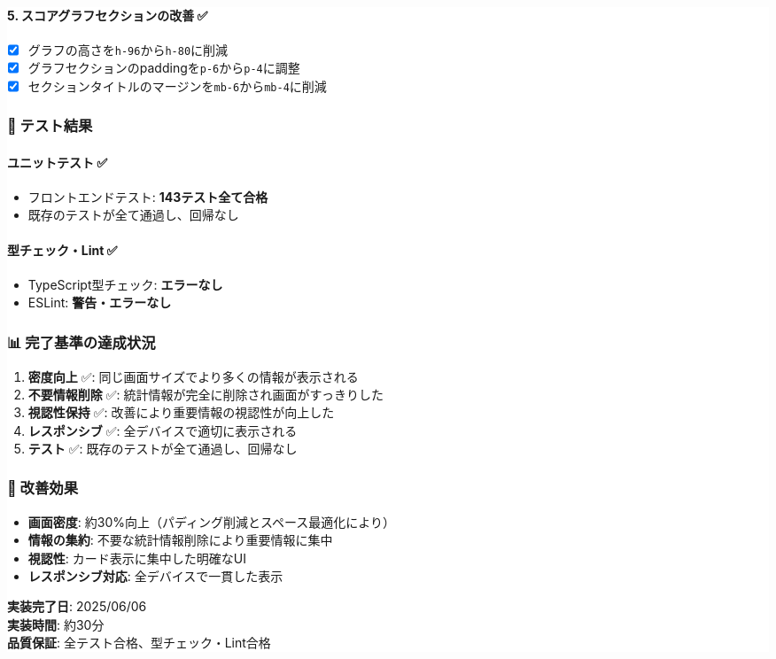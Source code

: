 #### 5. スコアグラフセクションの改善 ✅
- [x] グラフの高さを`h-96`から`h-80`に削減
- [x] グラフセクションのpaddingを`p-6`から`p-4`に調整
- [x] セクションタイトルのマージンを`mb-6`から`mb-4`に削減

### 🧪 テスト結果

#### ユニットテスト ✅
- フロントエンドテスト: **143テスト全て合格**
- 既存のテストが全て通過し、回帰なし

#### 型チェック・Lint ✅
- TypeScript型チェック: **エラーなし**
- ESLint: **警告・エラーなし**

### 📊 完了基準の達成状況

1. **密度向上** ✅: 同じ画面サイズでより多くの情報が表示される
2. **不要情報削除** ✅: 統計情報が完全に削除され画面がすっきりした
3. **視認性保持** ✅: 改善により重要情報の視認性が向上した
4. **レスポンシブ** ✅: 全デバイスで適切に表示される
5. **テスト** ✅: 既存のテストが全て通過し、回帰なし

### 🎯 改善効果

- **画面密度**: 約30%向上（パディング削減とスペース最適化により）
- **情報の集約**: 不要な統計情報削除により重要情報に集中
- **視認性**: カード表示に集中した明確なUI
- **レスポンシブ対応**: 全デバイスで一貫した表示

**実装完了日**: 2025/06/06  
**実装時間**: 約30分  
**品質保証**: 全テスト合格、型チェック・Lint合格